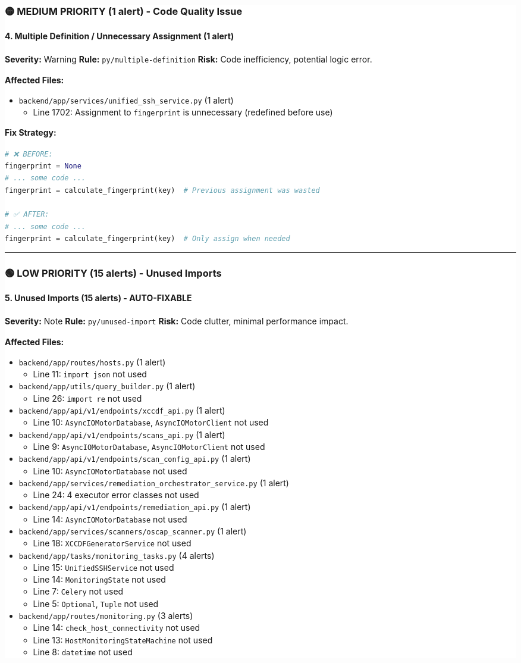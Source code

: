 
### 🟡 MEDIUM PRIORITY (1 alert) - Code Quality Issue

#### 4. Multiple Definition / Unnecessary Assignment (1 alert)
**Severity:** Warning
**Rule:** `py/multiple-definition`
**Risk:** Code inefficiency, potential logic error.

**Affected Files:**
- `backend/app/services/unified_ssh_service.py` (1 alert)
  - Line 1702: Assignment to `fingerprint` is unnecessary (redefined before use)

**Fix Strategy:**
```python
# ❌ BEFORE:
fingerprint = None
# ... some code ...
fingerprint = calculate_fingerprint(key)  # Previous assignment was wasted

# ✅ AFTER:
# ... some code ...
fingerprint = calculate_fingerprint(key)  # Only assign when needed
```

---

### 🟢 LOW PRIORITY (15 alerts) - Unused Imports

#### 5. Unused Imports (15 alerts) - **AUTO-FIXABLE**
**Severity:** Note
**Rule:** `py/unused-import`
**Risk:** Code clutter, minimal performance impact.

**Affected Files:**
- `backend/app/routes/hosts.py` (1 alert)
  - Line 11: `import json` not used
- `backend/app/utils/query_builder.py` (1 alert)
  - Line 26: `import re` not used
- `backend/app/api/v1/endpoints/xccdf_api.py` (1 alert)
  - Line 10: `AsyncIOMotorDatabase`, `AsyncIOMotorClient` not used
- `backend/app/api/v1/endpoints/scans_api.py` (1 alert)
  - Line 9: `AsyncIOMotorDatabase`, `AsyncIOMotorClient` not used
- `backend/app/api/v1/endpoints/scan_config_api.py` (1 alert)
  - Line 10: `AsyncIOMotorDatabase` not used
- `backend/app/services/remediation_orchestrator_service.py` (1 alert)
  - Line 24: 4 executor error classes not used
- `backend/app/api/v1/endpoints/remediation_api.py` (1 alert)
  - Line 14: `AsyncIOMotorDatabase` not used
- `backend/app/services/scanners/oscap_scanner.py` (1 alert)
  - Line 18: `XCCDFGeneratorService` not used
- `backend/app/tasks/monitoring_tasks.py` (4 alerts)
  - Line 15: `UnifiedSSHService` not used
  - Line 14: `MonitoringState` not used
  - Line 7: `Celery` not used
  - Line 5: `Optional`, `Tuple` not used
- `backend/app/routes/monitoring.py` (3 alerts)
  - Line 14: `check_host_connectivity` not used
  - Line 13: `HostMonitoringStateMachine` not used
  - Line 8: `datetime` not used
